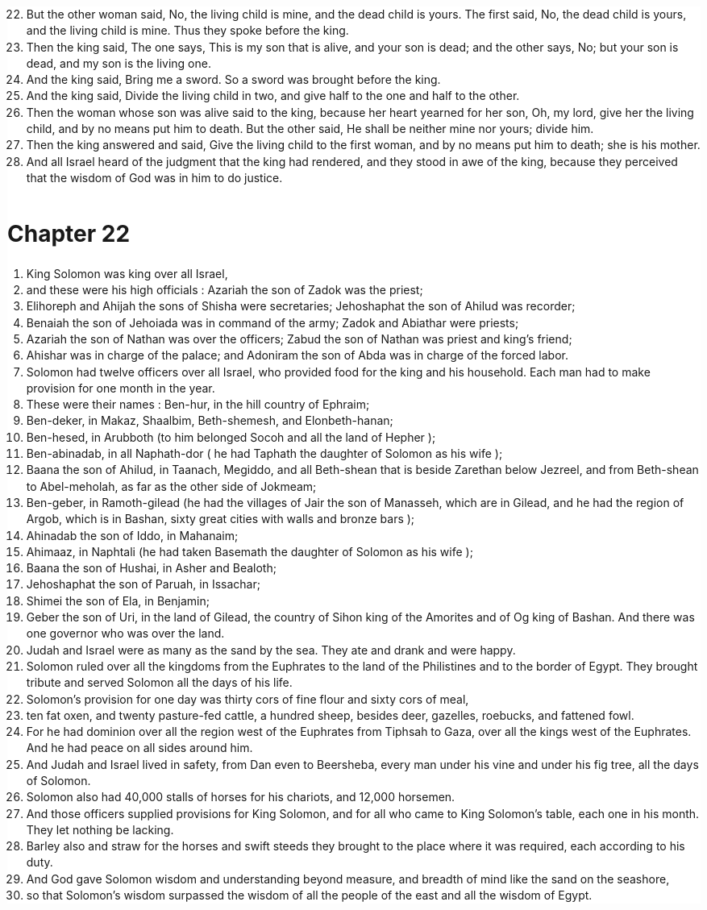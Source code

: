 22. But the other woman said, No, the living child is mine, and the dead child is yours. The first said, No, the dead child is yours, and the living child is mine. Thus they spoke before the king.
23. Then the king said, The one says, This is my son that is alive, and your son is dead; and the other says, No; but your son is dead, and my son is the living one.
24. And the king said, Bring me a sword. So a sword was brought before the king.
25. And the king said, Divide the living child in two, and give half to the one and half to the other.
26. Then the woman whose son was alive said to the king, because her heart yearned for her son, Oh, my lord, give her the living child, and by no means put him to death. But the other said, He shall be neither mine nor yours; divide him.
27. Then the king answered and said, Give the living child to the first woman, and by no means put him to death; she is his mother.
28. And all Israel heard of the judgment that the king had rendered, and they stood in awe of the king, because they perceived that the wisdom of God was in him to do justice.

# Chapter 22

1. King Solomon was king over all Israel,
2. and these were his high officials : Azariah the son of Zadok was the priest;
3. Elihoreph and Ahijah the sons of Shisha were secretaries; Jehoshaphat the son of Ahilud was recorder;
4. Benaiah the son of Jehoiada was in command of the army; Zadok and Abiathar were priests;
5. Azariah the son of Nathan was over the officers; Zabud the son of Nathan was priest and king’s friend;
6. Ahishar was in charge of the palace; and Adoniram the son of Abda was in charge of the forced labor.
7. Solomon had twelve officers over all Israel, who provided food for the king and his household. Each man had to make provision for one month in the year.
8. These were their names : Ben-hur, in the hill country of Ephraim;
9. Ben-deker, in Makaz, Shaalbim, Beth-shemesh, and Elonbeth-hanan;
10. Ben-hesed, in Arubboth (to him belonged Socoh and all the land of Hepher );
11. Ben-abinadab, in all Naphath-dor ( he had Taphath the daughter of Solomon as his wife );
12. Baana the son of Ahilud, in Taanach, Megiddo, and all Beth-shean that is beside Zarethan below Jezreel, and from Beth-shean to Abel-meholah, as far as the other side of Jokmeam;
13. Ben-geber, in Ramoth-gilead (he had the villages of Jair the son of Manasseh, which are in Gilead, and he had the region of Argob, which is in Bashan, sixty great cities with walls and bronze bars );
14. Ahinadab the son of Iddo, in Mahanaim;
15. Ahimaaz, in Naphtali (he had taken Basemath the daughter of Solomon as his wife );
16. Baana the son of Hushai, in Asher and Bealoth;
17. Jehoshaphat the son of Paruah, in Issachar;
18. Shimei the son of Ela, in Benjamin;
19. Geber the son of Uri, in the land of Gilead, the country of Sihon king of the Amorites and of Og king of Bashan. And there was one governor who was over the land.
20. Judah and Israel were as many as the sand by the sea. They ate and drank and were happy.
21. Solomon ruled over all the kingdoms from the Euphrates to the land of the Philistines and to the border of Egypt. They brought tribute and served Solomon all the days of his life.
22. Solomon’s provision for one day was thirty cors of fine flour and sixty cors of meal,
23. ten fat oxen, and twenty pasture-fed cattle, a hundred sheep, besides deer, gazelles, roebucks, and fattened fowl.
24. For he had dominion over all the region west of the Euphrates from Tiphsah to Gaza, over all the kings west of the Euphrates. And he had peace on all sides around him.
25. And Judah and Israel lived in safety, from Dan even to Beersheba, every man under his vine and under his fig tree, all the days of Solomon.
26. Solomon also had 40,000 stalls of horses for his chariots, and 12,000 horsemen.
27. And those officers supplied provisions for King Solomon, and for all who came to King Solomon’s table, each one in his month. They let nothing be lacking.
28. Barley also and straw for the horses and swift steeds they brought to the place where it was required, each according to his duty.
29. And God gave Solomon wisdom and understanding beyond measure, and breadth of mind like the sand on the seashore,
30. so that Solomon’s wisdom surpassed the wisdom of all the people of the east and all the wisdom of Egypt.